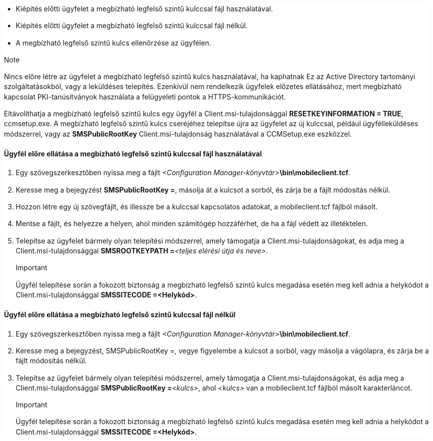 -   Kiépítés előtti ügyfelet a megbízható legfelső szintű kulccsal fájl használatával.  

-   Kiépítés előtti ügyfelet a megbízható legfelső szintű kulccsal fájl nélkül.  

-   A megbízható legfelső szintű kulcs ellenőrzése az ügyfélen.  

> [!NOTE]  
>  Nincs előre létre az ügyfelet a megbízható legfelső szintű kulcs használatával, ha kaphatnak Ez az Active Directory tartományi szolgáltatásokból, vagy a leküldéses telepítés. Ezenkívül nem rendelkezik ügyfelek előzetes ellátásához, mert megbízható kapcsolat PKI-tanúsítványok használata a felügyeleti pontok a HTTPS-kommunikációt.  

Eltávolíthatja a megbízható legfelső szintű kulcs egy ügyfél a Client.msi-tulajdonsággal **RESETKEYINFORMATION = TRUE**, ccmsetup.exe. A megbízható legfelső szintű kulcs cseréjéhez telepítse újra az ügyfelet az új kulccsal, például ügyfélleküldéses módszerrel, vagy az **SMSPublicRootKey** Client.msi-tulajdonság használatával a CCMSetup.exe eszközzel.  

#### <a name="to-pre-provision-a-client-with-the-trusted-root-key-by-using-a-file"></a>Ügyfél előre ellátása a megbízható legfelső szintű kulccsal fájl használatával  

1.  Egy szövegszerkesztőben nyissa meg a fájlt  *&lt;Configuration Manager-könyvtár\>***\bin\mobileclient.tcf**.  

2.  Keresse meg a bejegyzést **SMSPublicRootKey =**, másolja át a kulcsot a sorból, és zárja be a fájlt módosítás nélkül.  

3.  Hozzon létre egy új szövegfájlt, és illessze be a kulccsal kapcsolatos adatokat, a mobileclient.tcf fájlból másolt.  

4.  Mentse a fájlt, és helyezze a helyen, ahol minden számítógép hozzáférhet, de ha a fájl védett az illetéktelen.  

5.  Telepítse az ügyfelet bármely olyan telepítési módszerrel, amely támogatja a Client.msi-tulajdonságokat, és adja meg a Client.msi-tulajdonsággal **SMSROOTKEYPATH =***&lt;teljes elérési útja és neve\>*.  

    > [!IMPORTANT]  
    >  Ügyfél telepítése során a fokozott biztonság a megbízható legfelső szintű kulcs megadása esetén meg kell adnia a helykódot a Client.msi-tulajdonsággal **SMSSITECODE =&lt;Helykód\>**.  

#### <a name="to-pre-provision-a-client-with-the-trusted-root-key-without-using-a-file"></a>Ügyfél előre ellátása a megbízható legfelső szintű kulccsal fájl nélkül  

1.  Egy szövegszerkesztőben nyissa meg a fájlt  *&lt;Configuration Manager-könyvtár\>***\bin\mobileclient.tcf**.  

2.  Keresse meg a bejegyzést, SMSPublicRootKey =, vegye figyelembe a kulcsot a sorból, vagy másolja a vágólapra, és zárja be a fájlt módosítás nélkül.  

3.  Telepítse az ügyfelet bármely olyan telepítési módszerrel, amely támogatja a Client.msi-tulajdonságokat, és adja meg a Client.msi-tulajdonsággal **SMSPublicRootKey =***&lt;kulcs\>*, ahol  *&lt;kulcs\>*  van a mobileclient.tcf fájlból másolt karakterláncot.  

    > [!IMPORTANT]  
    >  Ügyfél telepítése során a fokozott biztonság a megbízható legfelső szintű kulcs megadása esetén meg kell adnia a helykódot a Client.msi-tulajdonsággal **SMSSITECODE =&lt;Helykód\>**.  
